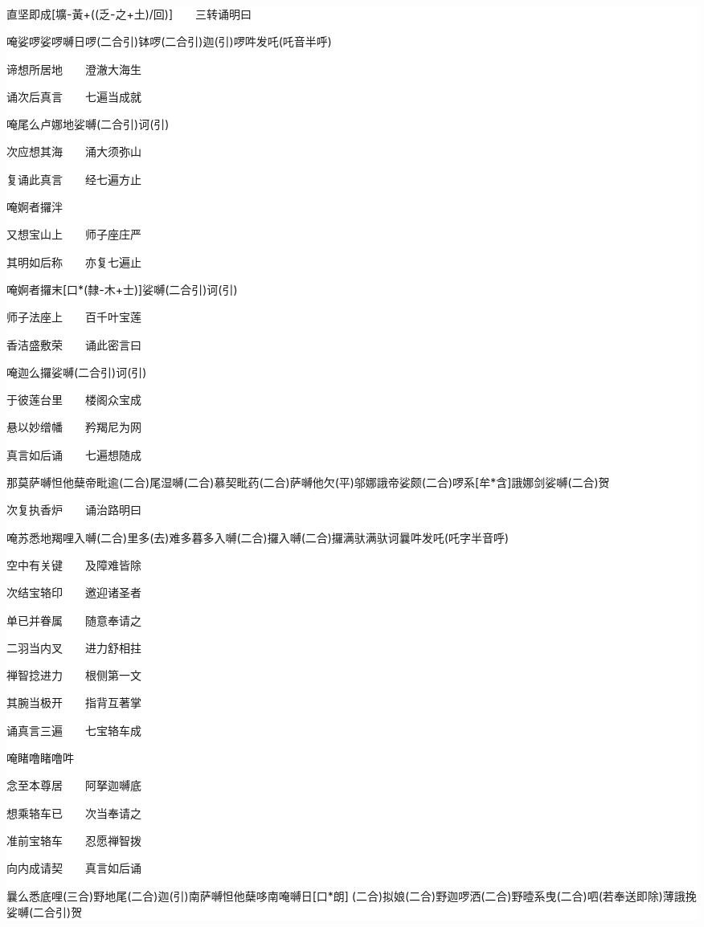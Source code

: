 直坚即成[壙-黃+((乏-之+土)/回)]　　三转诵明曰  

唵娑啰娑啰嚩日啰(二合引)钵啰(二合引)迦(引)啰吽发吒(吒音半呼)  

谛想所居地　　澄澈大海生  

诵次后真言　　七遍当成就  

唵尾么卢娜地娑嚩(二合引)诃(引)  

次应想其海　　涌大须弥山  

复诵此真言　　经七遍方止  

唵婀者攞泮  

又想宝山上　　师子座庄严  

其明如后称　　亦复七遍止  

唵婀者攞末[口*(隸-木+士)]娑嚩(二合引)诃(引)  

师子法座上　　百千叶宝莲  

香洁盛敷荣　　诵此密言曰  

唵迦么攞娑嚩(二合引)诃(引)  

于彼莲台里　　楼阁众宝成  

悬以妙缯幡　　矜羯尼为网  

真言如后诵　　七遍想随成  

那莫萨嚩怛他蘖帝毗逾(二合)尾湿嚩(二合)慕契毗药(二合)萨嚩他欠(平)邬娜誐帝娑颇(二合)啰系[牟*含]誐娜剑娑嚩(二合)贺  

次复执香炉　　诵治路明曰  

唵苏悉地羯哩入嚩(二合)里多(去)难多暮多入嚩(二合)攞入嚩(二合)攞满驮满驮诃曩吽发吒(吒字半音呼)  

空中有关键　　及障难皆除  

次结宝辂印　　邀迎诸圣者  

单已并眷属　　随意奉请之  

二羽当内叉　　进力舒相拄  

禅智捻进力　　根侧第一文  

其腕当极开　　指背互著掌  

诵真言三遍　　七宝辂车成  

唵睹噜睹噜吽  

念至本尊居　　阿拏迦嚩底  

想乘辂车已　　次当奉请之  

准前宝辂车　　忍愿禅智拨  

向内成请契　　真言如后诵  

曩么悉底哩(三合)野地尾(二合)迦(引)南萨嚩怛他蘖哆南唵嚩日[口*朗] (二合)拟娘(二合)野迦啰洒(二合)野曀系曳(二合)呬(若奉送即除)薄誐挽娑嚩(二合引)贺  
